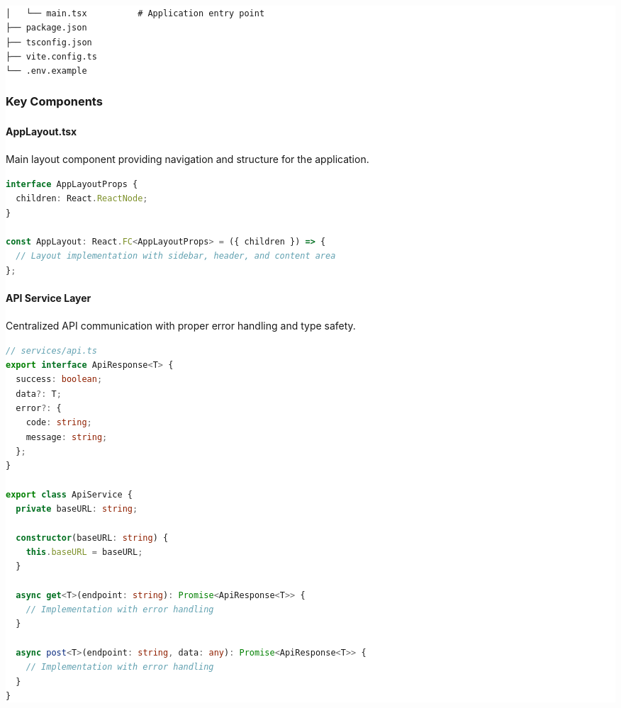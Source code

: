 ```
│   └── main.tsx          # Application entry point
├── package.json
├── tsconfig.json
├── vite.config.ts
└── .env.example
```

### Key Components

#### AppLayout.tsx
Main layout component providing navigation and structure for the application.

```typescript
interface AppLayoutProps {
  children: React.ReactNode;
}

const AppLayout: React.FC<AppLayoutProps> = ({ children }) => {
  // Layout implementation with sidebar, header, and content area
};
```

#### API Service Layer
Centralized API communication with proper error handling and type safety.

```typescript
// services/api.ts
export interface ApiResponse<T> {
  success: boolean;
  data?: T;
  error?: {
    code: string;
    message: string;
  };
}

export class ApiService {
  private baseURL: string;

  constructor(baseURL: string) {
    this.baseURL = baseURL;
  }

  async get<T>(endpoint: string): Promise<ApiResponse<T>> {
    // Implementation with error handling
  }

  async post<T>(endpoint: string, data: any): Promise<ApiResponse<T>> {
    // Implementation with error handling
  }
}
```
